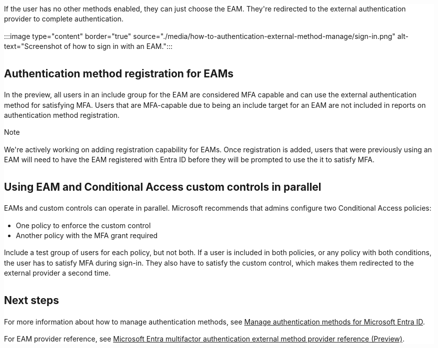 
If the user has no other methods enabled, they can just choose the EAM. They're redirected to the external authentication provider to complete authentication.

:::image type="content" border="true" source="./media/how-to-authentication-external-method-manage/sign-in.png" alt-text="Screenshot of how to sign in with an EAM.":::

## Authentication method registration for EAMs
In the preview, all users in an include group for the EAM are considered MFA capable and can use the external authentication method for satisfying MFA.  Users that are MFA-capable due to being an include target for an EAM are not included in reports on authentication method registration.

>[!NOTE]
>We're actively working on adding registration capability for EAMs.  Once registration is added, users that were previously using an EAM will need to have the EAM registered with Entra ID before they will be prompted to use the it to satisfy MFA.

## Using EAM and Conditional Access custom controls in parallel

EAMs and custom controls can operate in parallel. Microsoft recommends that admins configure two Conditional Access policies: 

- One policy to enforce the custom control 
- Another policy with the MFA grant required

Include a test group of users for each policy, but not both. If a user is included in both policies, or any policy with both conditions, the user has to satisfy MFA during sign-in. They also have to satisfy the custom control, which makes them redirected to the external provider a second time.

## Next steps

For more information about how to manage authentication methods, see [Manage authentication methods for Microsoft Entra ID](/entra/identity/authentication/concept-authentication-methods-manage).

For EAM provider reference, see [Microsoft Entra multifactor authentication external method provider reference (Preview)](concept-authentication-external-method-provider.md).
